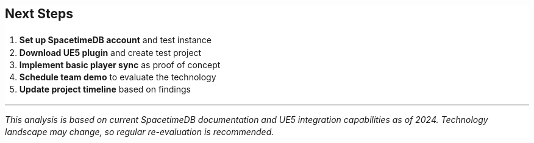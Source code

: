 ## Next Steps

1. **Set up SpacetimeDB account** and test instance
2. **Download UE5 plugin** and create test project
3. **Implement basic player sync** as proof of concept
4. **Schedule team demo** to evaluate the technology
5. **Update project timeline** based on findings

---

*This analysis is based on current SpacetimeDB documentation and UE5 integration capabilities as of 2024. Technology landscape may change, so regular re-evaluation is recommended.* 